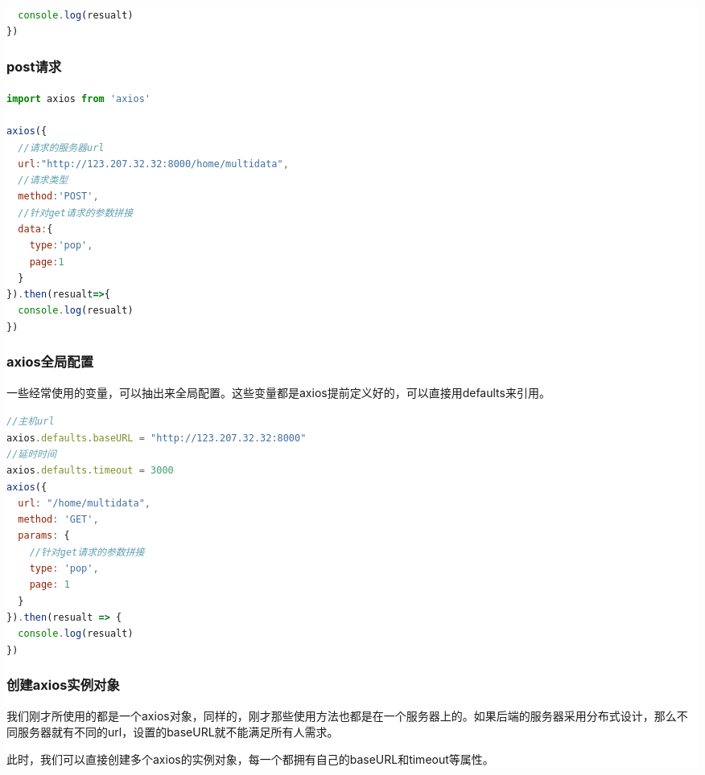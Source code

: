 ```javascript
  console.log(resualt)
})
```

### post请求

```javascript
import axios from 'axios'

axios({
  //请求的服务器url
  url:"http://123.207.32.32:8000/home/multidata",
  //请求类型
  method:'POST',
  //针对get请求的参数拼接
  data:{
    type:'pop',
    page:1
  }
}).then(resualt=>{
  console.log(resualt)
})
```



### axios全局配置

一些经常使用的变量，可以抽出来全局配置。这些变量都是axios提前定义好的，可以直接用defaults来引用。

```javascript
//主机url
axios.defaults.baseURL = "http://123.207.32.32:8000"
//延时时间
axios.defaults.timeout = 3000
axios({
  url: "/home/multidata",
  method: 'GET',
  params: {
    //针对get请求的参数拼接
    type: 'pop',
    page: 1
  }
}).then(resualt => {
  console.log(resualt)
})
```

### 创建axios实例对象

我们刚才所使用的都是一个axios对象，同样的，刚才那些使用方法也都是在一个服务器上的。如果后端的服务器采用分布式设计，那么不同服务器就有不同的url，设置的baseURL就不能满足所有人需求。

此时，我们可以直接创建多个axios的实例对象，每一个都拥有自己的baseURL和timeout等属性。
